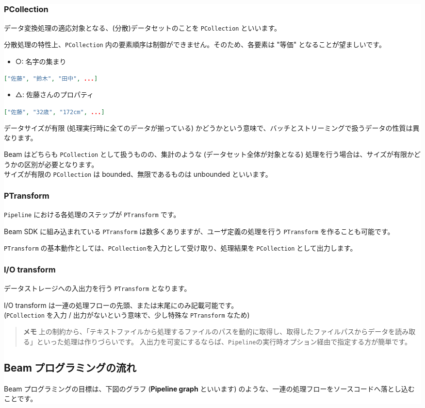 ### PCollection

データ変換処理の適応対象となる、(分散)データセットのことを `PCollection` といいます。

分散処理の特性上、`PCollection` 内の要素順序は制御ができません。そのため、各要素は "等価" となることが望ましいです。

- ○: 名字の集まり

```json
["佐藤", "鈴木", "田中", ...]
```

- △: 佐藤さんのプロパティ

```json
["佐藤", "32歳", "172cm", ...]
```

データサイズが有限 (処理実行時に全てのデータが揃っている) かどうかという意味で、バッチとストリーミングで扱うデータの性質は異なります。

Beam はどちらも `PCollection` として扱うものの、集計のような (データセット全体が対象となる) 処理を行う場合は、サイズが有限かどうかの区別が必要となります。  
サイズが有限の `PCollection` は bounded、無限であるものは unbounded といいます。

### PTransform

`Pipeline` における各処理のステップが `PTransform` です。

Beam SDK に組み込まれている `PTransform` は数多くありますが、ユーザ定義の処理を行う `PTransform` を作ることも可能です。

`PTransform` の基本動作としては、`PCollection`を入力として受け取り、処理結果を `PCollection` として出力します。

### I/O transform

データストレージへの入出力を行う `PTransform` となります。

I/O transform は一連の処理フローの先頭、または末尾にのみ記載可能です。  
(`PCollection` を入力 / 出力がないという意味で、少し特殊な `PTransform` なため)

> **メモ**
上の制約から、「テキストファイルから処理するファイルのパスを動的に取得し、取得したファイルパスからデータを読み取る」といった処理は作りづらいです。
入出力を可変にするならば、`Pipeline`の実行時オプション経由で指定する方が簡単です。

## Beam プログラミングの流れ

Beam プログラミングの目標は、下図のグラフ (**Pipeline graph** といいます) のような、一連の処理フローをソースコードへ落とし込むことです。


[^io]: 対応 IO は [こちら](https://beam.apache.org/documentation/io/built-in/) を参照
[^plat]: 対応 platform は [こちら](https://beam.apache.org/get-started/beam-overview/#apache-beam-pipeline-runners) を参照